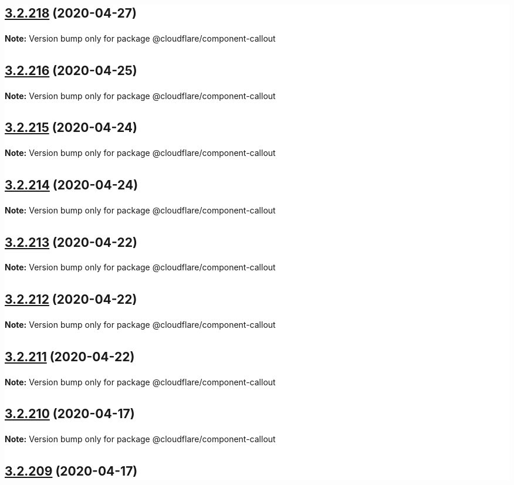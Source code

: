 ## [3.2.218](http://stash.cfops.it:7999/fe/stratus/compare/@cloudflare/component-callout@3.2.216...@cloudflare/component-callout@3.2.218) (2020-04-27)

**Note:** Version bump only for package @cloudflare/component-callout

## [3.2.216](http://stash.cfops.it:7999/fe/stratus/compare/@cloudflare/component-callout@3.2.215...@cloudflare/component-callout@3.2.216) (2020-04-25)

**Note:** Version bump only for package @cloudflare/component-callout

## [3.2.215](http://stash.cfops.it:7999/fe/stratus/compare/@cloudflare/component-callout@3.2.214...@cloudflare/component-callout@3.2.215) (2020-04-24)

**Note:** Version bump only for package @cloudflare/component-callout

## [3.2.214](http://stash.cfops.it:7999/fe/stratus/compare/@cloudflare/component-callout@3.2.213...@cloudflare/component-callout@3.2.214) (2020-04-24)

**Note:** Version bump only for package @cloudflare/component-callout

## [3.2.213](http://stash.cfops.it:7999/fe/stratus/compare/@cloudflare/component-callout@3.2.212...@cloudflare/component-callout@3.2.213) (2020-04-22)

**Note:** Version bump only for package @cloudflare/component-callout

## [3.2.212](http://stash.cfops.it:7999/fe/stratus/compare/@cloudflare/component-callout@3.2.211...@cloudflare/component-callout@3.2.212) (2020-04-22)

**Note:** Version bump only for package @cloudflare/component-callout

## [3.2.211](http://stash.cfops.it:7999/fe/stratus/compare/@cloudflare/component-callout@3.2.210...@cloudflare/component-callout@3.2.211) (2020-04-22)

**Note:** Version bump only for package @cloudflare/component-callout

## [3.2.210](http://stash.cfops.it:7999/fe/stratus/compare/@cloudflare/component-callout@3.2.209...@cloudflare/component-callout@3.2.210) (2020-04-17)

**Note:** Version bump only for package @cloudflare/component-callout

## [3.2.209](http://stash.cfops.it:7999/fe/stratus/compare/@cloudflare/component-callout@3.2.208...@cloudflare/component-callout@3.2.209) (2020-04-17)
